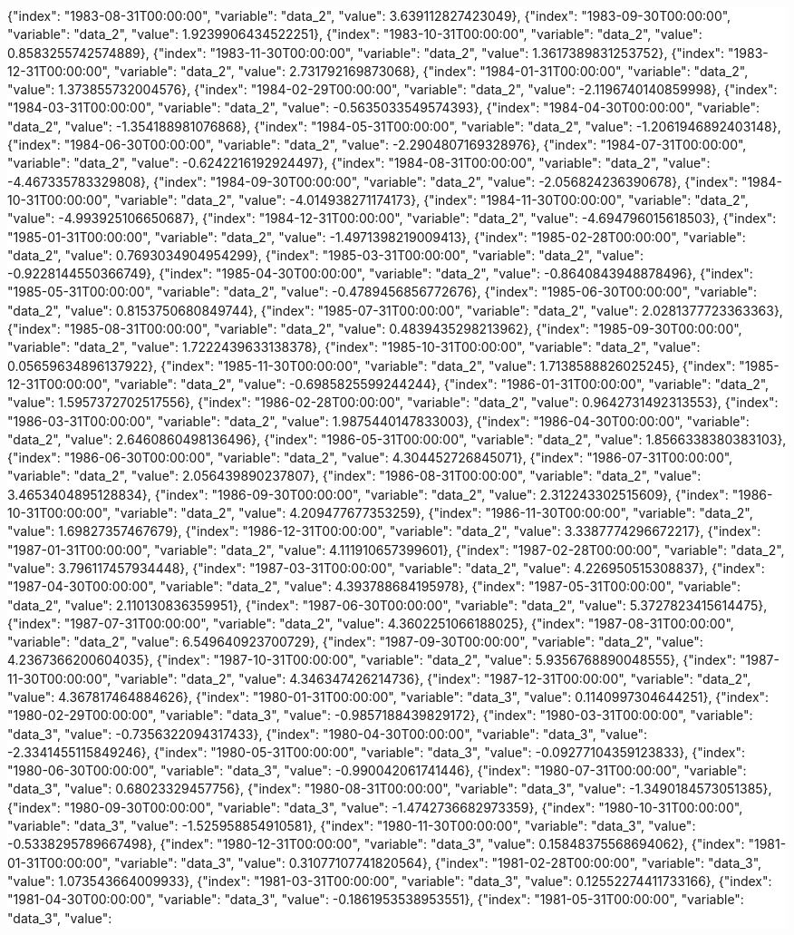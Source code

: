 {"index": "1983-08-31T00:00:00", "variable": "data_2", "value": 3.639112827423049}, {"index": "1983-09-30T00:00:00", "variable": "data_2", "value": 1.9239906434522251}, {"index": "1983-10-31T00:00:00", "variable": "data_2", "value": 0.8583255742574889}, {"index": "1983-11-30T00:00:00", "variable": "data_2", "value": 1.3617389831253752}, {"index": "1983-12-31T00:00:00", "variable": "data_2", "value": 2.731792169873068}, {"index": "1984-01-31T00:00:00", "variable": "data_2", "value": 1.373855732004576}, {"index": "1984-02-29T00:00:00", "variable": "data_2", "value": -2.1196740140859998}, {"index": "1984-03-31T00:00:00", "variable": "data_2", "value": -0.5635033549574393}, {"index": "1984-04-30T00:00:00", "variable": "data_2", "value": -1.354188981076868}, {"index": "1984-05-31T00:00:00", "variable": "data_2", "value": -1.2061946892403148}, {"index": "1984-06-30T00:00:00", "variable": "data_2", "value": -2.2904807169328976}, {"index": "1984-07-31T00:00:00", "variable": "data_2", "value": -0.6242216192924497}, {"index": "1984-08-31T00:00:00", "variable": "data_2", "value": -4.467335783329808}, {"index": "1984-09-30T00:00:00", "variable": "data_2", "value": -2.056824236390678}, {"index": "1984-10-31T00:00:00", "variable": "data_2", "value": -4.014938271174173}, {"index": "1984-11-30T00:00:00", "variable": "data_2", "value": -4.993925106650687}, {"index": "1984-12-31T00:00:00", "variable": "data_2", "value": -4.694796015618503}, {"index": "1985-01-31T00:00:00", "variable": "data_2", "value": -1.4971398219009413}, {"index": "1985-02-28T00:00:00", "variable": "data_2", "value": 0.7693034904954299}, {"index": "1985-03-31T00:00:00", "variable": "data_2", "value": -0.9228144550366749}, {"index": "1985-04-30T00:00:00", "variable": "data_2", "value": -0.8640843948878496}, {"index": "1985-05-31T00:00:00", "variable": "data_2", "value": -0.4789456856772676}, {"index": "1985-06-30T00:00:00", "variable": "data_2", "value": 0.8153750680849744}, {"index": "1985-07-31T00:00:00", "variable": "data_2", "value": 2.0281377723363363}, {"index": "1985-08-31T00:00:00", "variable": "data_2", "value": 0.4839435298213962}, {"index": "1985-09-30T00:00:00", "variable": "data_2", "value": 1.7222439633138378}, {"index": "1985-10-31T00:00:00", "variable": "data_2", "value": 0.05659634896137922}, {"index": "1985-11-30T00:00:00", "variable": "data_2", "value": 1.7138588826025245}, {"index": "1985-12-31T00:00:00", "variable": "data_2", "value": -0.6985825599244244}, {"index": "1986-01-31T00:00:00", "variable": "data_2", "value": 1.5957372702517556}, {"index": "1986-02-28T00:00:00", "variable": "data_2", "value": 0.9642731492313553}, {"index": "1986-03-31T00:00:00", "variable": "data_2", "value": 1.9875440147833003}, {"index": "1986-04-30T00:00:00", "variable": "data_2", "value": 2.6460860498136496}, {"index": "1986-05-31T00:00:00", "variable": "data_2", "value": 1.8566338380383103}, {"index": "1986-06-30T00:00:00", "variable": "data_2", "value": 4.304452726845071}, {"index": "1986-07-31T00:00:00", "variable": "data_2", "value": 2.056439890237807}, {"index": "1986-08-31T00:00:00", "variable": "data_2", "value": 3.4653404895128834}, {"index": "1986-09-30T00:00:00", "variable": "data_2", "value": 2.312243302515609}, {"index": "1986-10-31T00:00:00", "variable": "data_2", "value": 4.209477677353259}, {"index": "1986-11-30T00:00:00", "variable": "data_2", "value": 1.69827357467679}, {"index": "1986-12-31T00:00:00", "variable": "data_2", "value": 3.3387774296672217}, {"index": "1987-01-31T00:00:00", "variable": "data_2", "value": 4.111910657399601}, {"index": "1987-02-28T00:00:00", "variable": "data_2", "value": 3.796117457934448}, {"index": "1987-03-31T00:00:00", "variable": "data_2", "value": 4.226950515308837}, {"index": "1987-04-30T00:00:00", "variable": "data_2", "value": 4.393788684195978}, {"index": "1987-05-31T00:00:00", "variable": "data_2", "value": 2.110130836359951}, {"index": "1987-06-30T00:00:00", "variable": "data_2", "value": 5.3727823415614475}, {"index": "1987-07-31T00:00:00", "variable": "data_2", "value": 4.3602251066188025}, {"index": "1987-08-31T00:00:00", "variable": "data_2", "value": 6.549640923700729}, {"index": "1987-09-30T00:00:00", "variable": "data_2", "value": 4.2367366200604035}, {"index": "1987-10-31T00:00:00", "variable": "data_2", "value": 5.9356768890048555}, {"index": "1987-11-30T00:00:00", "variable": "data_2", "value": 4.346347426214736}, {"index": "1987-12-31T00:00:00", "variable": "data_2", "value": 4.367817464884626}, {"index": "1980-01-31T00:00:00", "variable": "data_3", "value": 0.1140997304644251}, {"index": "1980-02-29T00:00:00", "variable": "data_3", "value": -0.9857188439829172}, {"index": "1980-03-31T00:00:00", "variable": "data_3", "value": -0.7356322094317433}, {"index": "1980-04-30T00:00:00", "variable": "data_3", "value": -2.3341455115849246}, {"index": "1980-05-31T00:00:00", "variable": "data_3", "value": -0.09277104359123833}, {"index": "1980-06-30T00:00:00", "variable": "data_3", "value": -0.990042061741446}, {"index": "1980-07-31T00:00:00", "variable": "data_3", "value": 0.68023329457756}, {"index": "1980-08-31T00:00:00", "variable": "data_3", "value": -1.3490184573051385}, {"index": "1980-09-30T00:00:00", "variable": "data_3", "value": -1.4742736682973359}, {"index": "1980-10-31T00:00:00", "variable": "data_3", "value": -1.525958854910581}, {"index": "1980-11-30T00:00:00", "variable": "data_3", "value": -0.5338295789667498}, {"index": "1980-12-31T00:00:00", "variable": "data_3", "value": 0.15848375568694062}, {"index": "1981-01-31T00:00:00", "variable": "data_3", "value": 0.31077107741820564}, {"index": "1981-02-28T00:00:00", "variable": "data_3", "value": 1.073543664009933}, {"index": "1981-03-31T00:00:00", "variable": "data_3", "value": 0.12552274411733166}, {"index": "1981-04-30T00:00:00", "variable": "data_3", "value": -0.1861953538953551}, {"index": "1981-05-31T00:00:00", "variable": "data_3", "value":